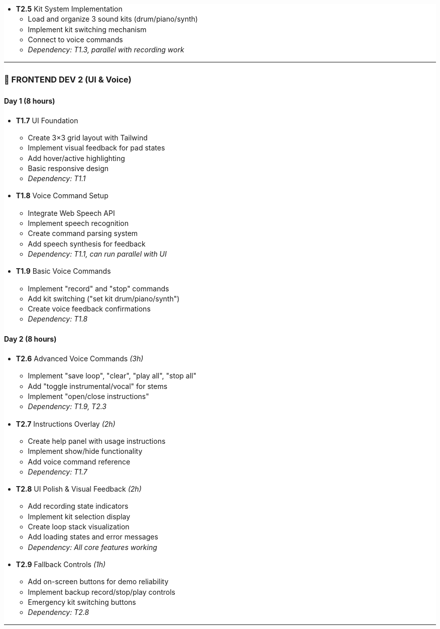 - **T2.5** Kit System Implementation 
  - Load and organize 3 sound kits (drum/piano/synth)
  - Implement kit switching mechanism
  - Connect to voice commands
  - *Dependency: T1.3, parallel with recording work*

---

### **🎨 FRONTEND DEV 2** (UI & Voice)

#### **Day 1 (8 hours)**
- **T1.7** UI Foundation 
  - Create 3×3 grid layout with Tailwind
  - Implement visual feedback for pad states
  - Add hover/active highlighting
  - Basic responsive design
  - *Dependency: T1.1*

- **T1.8** Voice Command Setup 
  - Integrate Web Speech API
  - Implement speech recognition
  - Create command parsing system
  - Add speech synthesis for feedback
  - *Dependency: T1.1, can run parallel with UI*

- **T1.9** Basic Voice Commands 
  - Implement "record" and "stop" commands
  - Add kit switching ("set kit drum/piano/synth")
  - Create voice feedback confirmations
  - *Dependency: T1.8*

#### **Day 2 (8 hours)**
- **T2.6** Advanced Voice Commands *(3h)*
  - Implement "save loop", "clear", "play all", "stop all"
  - Add "toggle instrumental/vocal" for stems
  - Implement "open/close instructions"
  - *Dependency: T1.9, T2.3*

- **T2.7** Instructions Overlay *(2h)*
  - Create help panel with usage instructions
  - Implement show/hide functionality
  - Add voice command reference
  - *Dependency: T1.7*

- **T2.8** UI Polish & Visual Feedback *(2h)*
  - Add recording state indicators
  - Implement kit selection display
  - Create loop stack visualization
  - Add loading states and error messages
  - *Dependency: All core features working*

- **T2.9** Fallback Controls *(1h)*
  - Add on-screen buttons for demo reliability
  - Implement backup record/stop/play controls
  - Emergency kit switching buttons
  - *Dependency: T2.8*

---